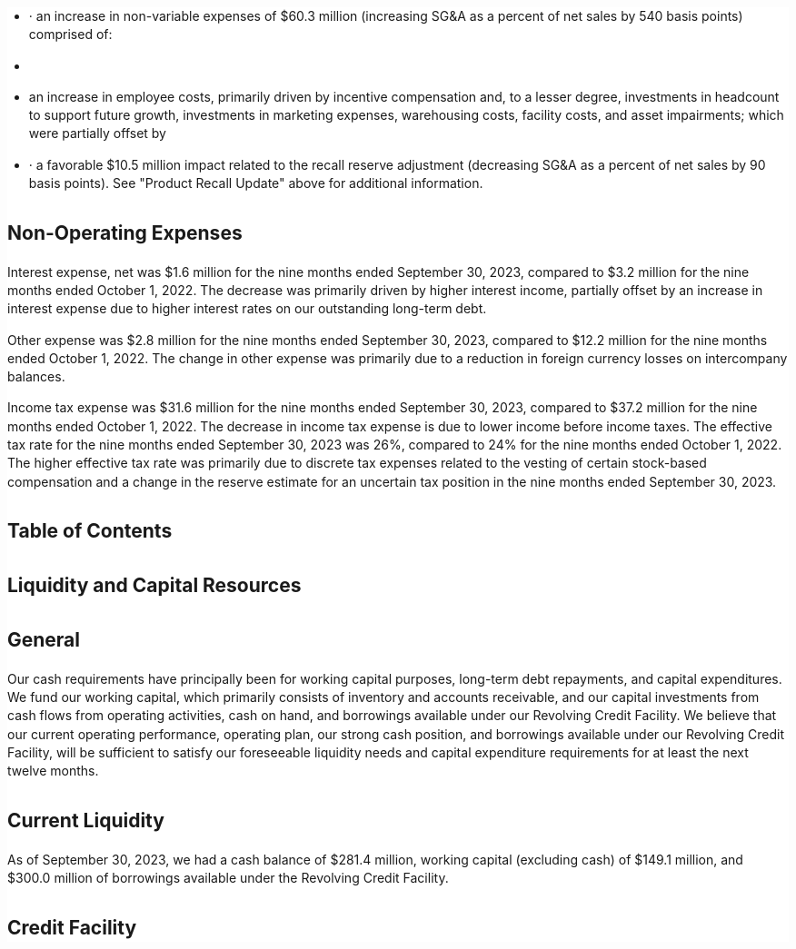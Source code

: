 - · an increase in non-variable expenses of $60.3 million (increasing SG&A as a percent of net sales by 540 basis points) comprised of:

-

- an increase in employee costs, primarily driven by incentive compensation and, to a lesser degree, investments in headcount to support future growth, investments in marketing expenses, warehousing costs, facility costs, and asset impairments; which were partially offset by
- · a favorable $10.5 million impact related to the recall reserve adjustment (decreasing SG&A as a percent of net sales by 90 basis points). See "Product Recall Update" above for additional information.

## Non-Operating Expenses

Interest expense, net was $1.6 million for the nine months ended September 30, 2023, compared to $3.2 million for the nine months ended October 1, 2022. The decrease was primarily driven by higher interest income, partially offset by an increase in interest expense due to higher interest rates on our outstanding long-term debt.

Other expense was $2.8 million for the nine months ended September 30, 2023, compared to $12.2 million for the nine months ended October 1, 2022. The change in other expense was primarily due to a reduction in foreign currency losses on intercompany balances.

Income tax expense was $31.6 million for the nine months ended September 30, 2023, compared to $37.2 million for the nine months ended October 1, 2022. The decrease in income tax expense is due to lower income before income taxes. The effective tax rate for the nine months ended September 30, 2023 was 26%, compared to 24% for the nine months ended October 1, 2022. The higher effective tax rate was primarily due to discrete tax expenses related to the vesting of certain stock-based compensation and a change in the reserve estimate for an uncertain tax position in the nine months ended September 30, 2023.

## Table of Contents

## Liquidity and Capital Resources

## General

Our cash requirements have principally been for working capital purposes, long-term debt repayments, and capital expenditures. We fund our working capital, which primarily consists of inventory and accounts receivable, and our capital investments from cash flows from operating activities, cash on hand, and borrowings available under our Revolving Credit Facility. We believe that our current operating performance, operating plan, our strong cash position, and borrowings available under our Revolving Credit Facility, will be sufficient to satisfy our foreseeable liquidity needs and capital expenditure requirements for at least the next twelve months.

## Current Liquidity

As of September 30, 2023, we had a cash balance of $281.4 million, working capital (excluding cash) of $149.1 million, and $300.0 million of borrowings available under the Revolving Credit Facility.

## Credit Facility
